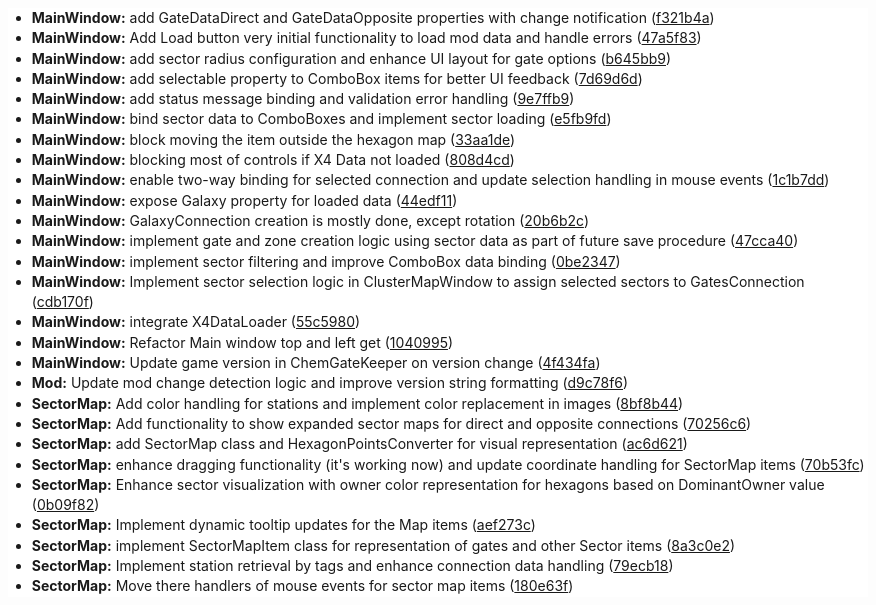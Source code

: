* **MainWindow:** add GateDataDirect and GateDataOpposite properties with change notification ([f321b4a](https://github.com/chemodun/X4-UniverseEditor/commit/f321b4a40bbe19c9f4091bc843731df22c2f7c7e))
* **MainWindow:** Add Load button very initial functionality to load mod data and handle errors ([47a5f83](https://github.com/chemodun/X4-UniverseEditor/commit/47a5f839598fa418dd5f315951681c656b08faf5))
* **MainWindow:** add sector radius configuration and enhance UI layout for gate options ([b645bb9](https://github.com/chemodun/X4-UniverseEditor/commit/b645bb9d89a67ce56b68f4ccbab2f847cc91a66a))
* **MainWindow:** add selectable property to ComboBox items for better UI feedback ([7d69d6d](https://github.com/chemodun/X4-UniverseEditor/commit/7d69d6dc04b452c969bbd8c76d3a2530651a16d6))
* **MainWindow:** add status message binding and validation error handling ([9e7ffb9](https://github.com/chemodun/X4-UniverseEditor/commit/9e7ffb9faa8c818e94d56402cc188d9812771ee3))
* **MainWindow:** bind sector data to ComboBoxes and implement sector loading ([e5fb9fd](https://github.com/chemodun/X4-UniverseEditor/commit/e5fb9fd55485edc1eeae6272fed16453353cc5dc))
* **MainWindow:** block moving the item outside the hexagon map ([33aa1de](https://github.com/chemodun/X4-UniverseEditor/commit/33aa1ded9383fa016afb98d9bbc9b945fc873a65))
* **MainWindow:** blocking most of controls if X4 Data not loaded ([808d4cd](https://github.com/chemodun/X4-UniverseEditor/commit/808d4cdb88d81c227c67a1a842650d93daa5b9ca))
* **MainWindow:** enable two-way binding for selected connection and update selection handling in mouse events ([1c1b7dd](https://github.com/chemodun/X4-UniverseEditor/commit/1c1b7dd31efe713d317b40da6c934b78b5fb5a8e))
* **MainWindow:** expose Galaxy property for loaded data ([44edf11](https://github.com/chemodun/X4-UniverseEditor/commit/44edf1196ed2257a779b07952584ca21087ab7d8))
* **MainWindow:** GalaxyConnection creation is mostly done, except rotation ([20b6b2c](https://github.com/chemodun/X4-UniverseEditor/commit/20b6b2c7abd64b2a79da660142df85affee1df5b))
* **MainWindow:** implement gate and zone creation logic using sector data as part of future save procedure ([47cca40](https://github.com/chemodun/X4-UniverseEditor/commit/47cca400c86a3c74d6b7ebb0da08251c04f73beb))
* **MainWindow:** implement sector filtering and improve ComboBox data binding ([0be2347](https://github.com/chemodun/X4-UniverseEditor/commit/0be2347770607dd04f4e2ab0f3947759ab2f9322))
* **MainWindow:** Implement sector selection logic in ClusterMapWindow to assign selected sectors to GatesConnection ([cdb170f](https://github.com/chemodun/X4-UniverseEditor/commit/cdb170fbb8cdad76633278dc45566dce6ea222b6))
* **MainWindow:** integrate X4DataLoader ([55c5980](https://github.com/chemodun/X4-UniverseEditor/commit/55c598058b18265e7be1929541d672e47c8b8f30))
* **MainWindow:** Refactor Main window top and left get ([1040995](https://github.com/chemodun/X4-UniverseEditor/commit/104099510fe420ed24e88c3dc3ce4e9ec7c95020))
* **MainWindow:** Update game version in ChemGateKeeper on version change ([4f434fa](https://github.com/chemodun/X4-UniverseEditor/commit/4f434faea2b66c8849bf805e048b3c830f0eef93))
* **Mod:** Update mod change detection logic and improve version string formatting ([d9c78f6](https://github.com/chemodun/X4-UniverseEditor/commit/d9c78f680dec8209b3e186df066d5ac0c4dc8622))
* **SectorMap:** Add color handling for stations and implement color replacement in images ([8bf8b44](https://github.com/chemodun/X4-UniverseEditor/commit/8bf8b448285fc41728630b639244dfd47c8632c2))
* **SectorMap:** Add functionality to show expanded sector maps for direct and opposite connections ([70256c6](https://github.com/chemodun/X4-UniverseEditor/commit/70256c6c002ff2e8d25107e603e55771251c18d5))
* **SectorMap:** add SectorMap class and HexagonPointsConverter for visual representation ([ac6d621](https://github.com/chemodun/X4-UniverseEditor/commit/ac6d62123941ffb63c448d5965b60f5a77e88f86))
* **SectorMap:** enhance dragging functionality (it's working now) and update coordinate handling for SectorMap items ([70b53fc](https://github.com/chemodun/X4-UniverseEditor/commit/70b53fc507955645ae99758668d8085605d3c1c0))
* **SectorMap:** Enhance sector visualization with owner color representation for hexagons based on DominantOwner value ([0b09f82](https://github.com/chemodun/X4-UniverseEditor/commit/0b09f8216db326a61cba9d6b9df8d6567fedaace))
* **SectorMap:** Implement dynamic tooltip updates for the Map items ([aef273c](https://github.com/chemodun/X4-UniverseEditor/commit/aef273cd2f7e8d83373bc63ed7558b474e1cb63c))
* **SectorMap:** implement SectorMapItem class for representation of gates and other Sector items ([8a3c0e2](https://github.com/chemodun/X4-UniverseEditor/commit/8a3c0e2d740ac4634665ac61b6ed0a4bc9ce84cc))
* **SectorMap:** Implement station retrieval by tags and enhance connection data handling ([79ecb18](https://github.com/chemodun/X4-UniverseEditor/commit/79ecb18666017dc9273cf9335c18043e6921ac06))
* **SectorMap:** Move there handlers of mouse events for sector map items ([180e63f](https://github.com/chemodun/X4-UniverseEditor/commit/180e63f2bfc9341f1f1840f5187ceb95e7706db2))